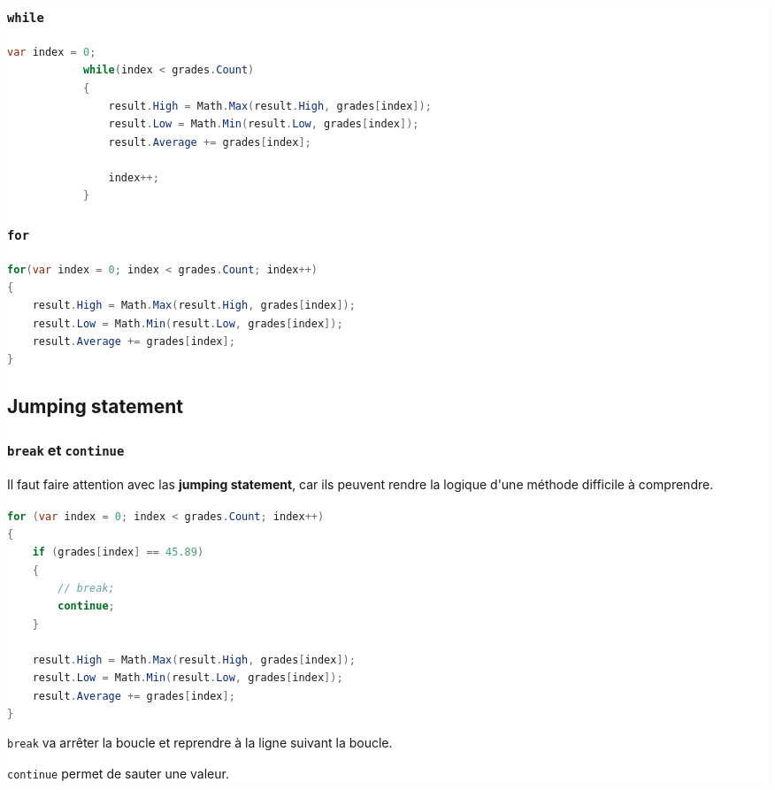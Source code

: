 

### `while`

```cs
var index = 0;
            while(index < grades.Count)
            {
                result.High = Math.Max(result.High, grades[index]);
                result.Low = Math.Min(result.Low, grades[index]);
                result.Average += grades[index];

                index++;
            }
```



### `for`

```cs
for(var index = 0; index < grades.Count; index++)
{
    result.High = Math.Max(result.High, grades[index]);
    result.Low = Math.Min(result.Low, grades[index]);
    result.Average += grades[index];
}
```



## Jumping statement

### `break` et `continue`

Il faut faire attention avec las **jumping statement**, car ils peuvent rendre la logique d'une méthode difficile à comprendre.

```cs
for (var index = 0; index < grades.Count; index++)
{
    if (grades[index] == 45.89)
    {
        // break;
        continue;
    }

    result.High = Math.Max(result.High, grades[index]);
    result.Low = Math.Min(result.Low, grades[index]);
    result.Average += grades[index];
}
```

`break` va arrêter la boucle et reprendre à la ligne suivant la boucle.

`continue` permet de sauter une valeur.
